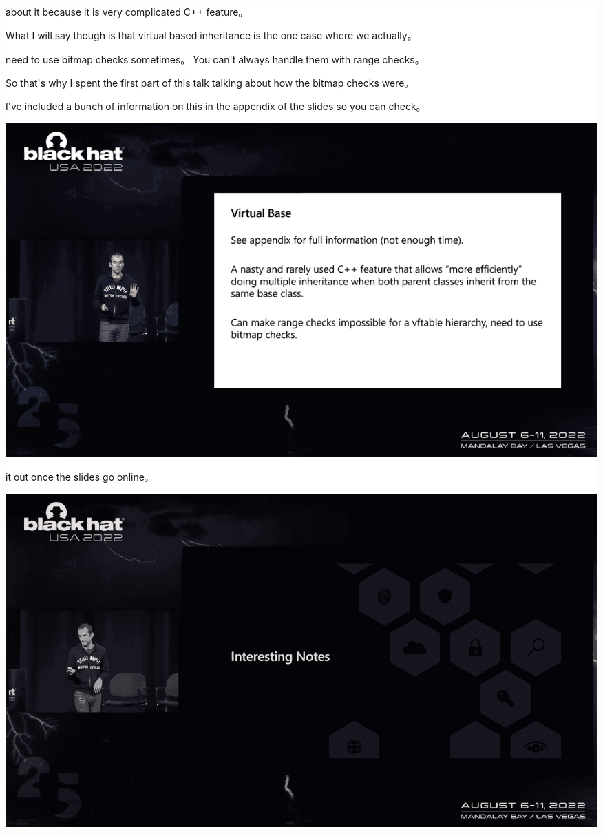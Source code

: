  about it because it is very complicated C++ feature。

 What I will say though is that virtual based inheritance is the one case where we actually。

 need to use bitmap checks sometimes。 You can't always handle them with range checks。

 So that's why I spent the first part of this talk talking about how the bitmap checks were。

 I've included a bunch of information on this in the appendix of the slides so you can check。



![](img/467eb5744df722551a0690b738792a9c_51.png)

 it out once the slides go online。

![](img/467eb5744df722551a0690b738792a9c_53.png)
